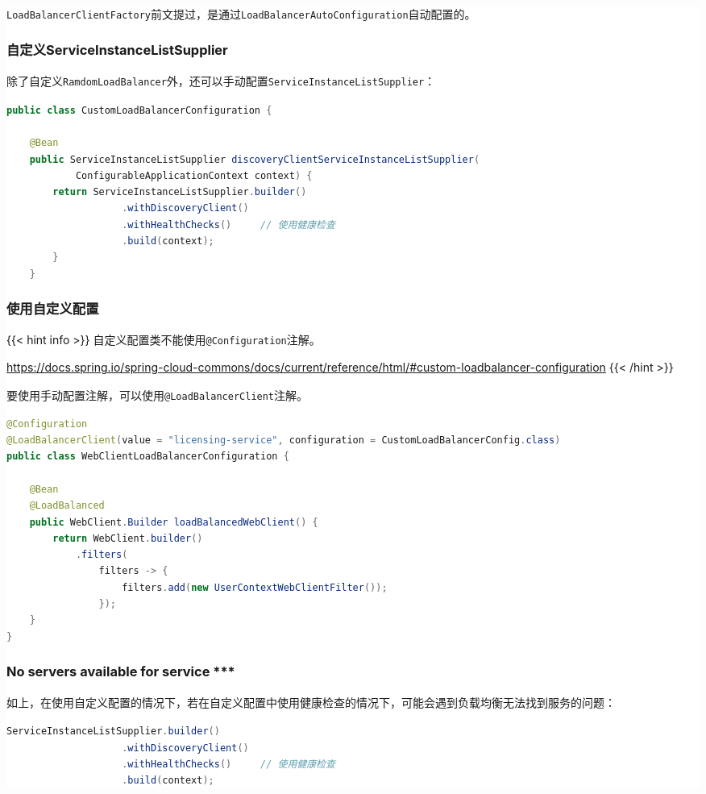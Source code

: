 `LoadBalancerClientFactory`前文提过，是通过`LoadBalancerAutoConfiguration`自动配置的。

### 自定义ServiceInstanceListSupplier

除了自定义`RamdomLoadBalancer`外，还可以手动配置`ServiceInstanceListSupplier`：

```java
public class CustomLoadBalancerConfiguration {

    @Bean
    public ServiceInstanceListSupplier discoveryClientServiceInstanceListSupplier(
            ConfigurableApplicationContext context) {
        return ServiceInstanceListSupplier.builder()
                    .withDiscoveryClient()
                    .withHealthChecks()     // 使用健康检查
                    .build(context);
        }
    }
```

### 使用自定义配置

{{< hint info >}}
自定义配置类不能使用`@Configuration`注解。

https://docs.spring.io/spring-cloud-commons/docs/current/reference/html/#custom-loadbalancer-configuration
{{< /hint >}}

要使用手动配置注解，可以使用`@LoadBalancerClient`注解。

```java {hl_lines=[2]}
@Configuration
@LoadBalancerClient(value = "licensing-service", configuration = CustomLoadBalancerConfig.class)
public class WebClientLoadBalancerConfiguration {

    @Bean
    @LoadBalanced
    public WebClient.Builder loadBalancedWebClient() {
        return WebClient.builder()
            .filters(
                filters -> {
                    filters.add(new UserContextWebClientFilter());
                });
    }
}
```

### No servers available for service ***

如上，在使用自定义配置的情况下，若在自定义配置中使用健康检查的情况下，可能会遇到负载均衡无法找到服务的问题：

```java
ServiceInstanceListSupplier.builder()
                    .withDiscoveryClient()
                    .withHealthChecks()     // 使用健康检查
                    .build(context);
```
